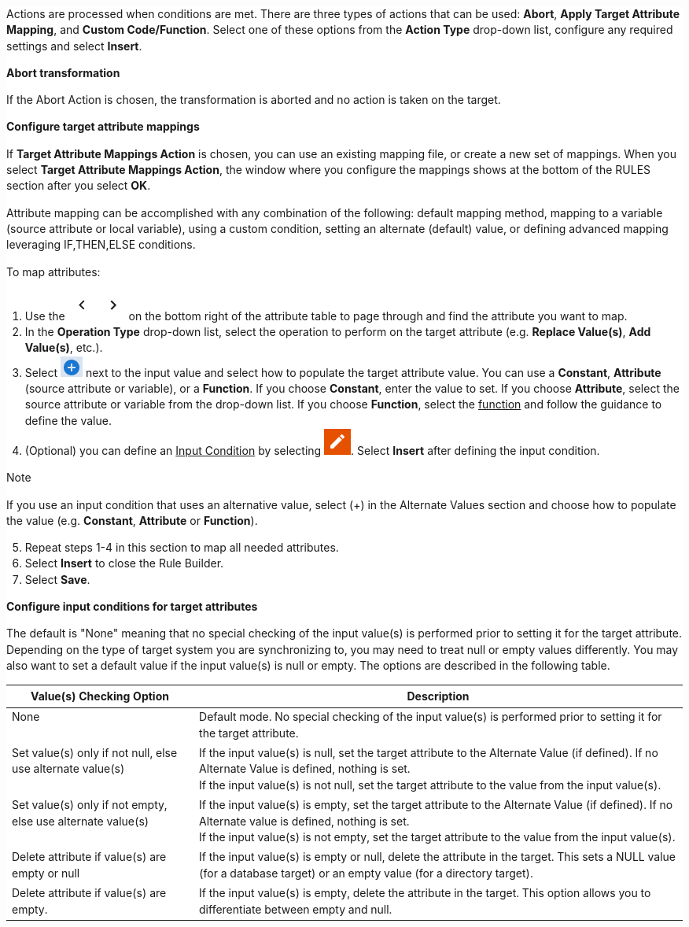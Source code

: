 Actions are processed when conditions are met. There are three types of actions that can be used: **Abort**, **Apply Target Attribute Mapping**, and **Custom Code/Function**. Select one of these options from the **Action Type** drop-down list, configure any required settings and select **Insert**.

**Abort transformation**

If the Abort Action is chosen, the transformation is aborted and no action is taken on the target.

**Configure target attribute mappings**

If **Target Attribute Mappings Action** is chosen, you can use an existing mapping file, or create a new set of mappings. When you select **Target Attribute Mappings Action**, the window where you configure the mappings shows at the bottom of the RULES section after you select **OK**.

Attribute mapping can be accomplished with any combination of the following: default mapping method, mapping to a variable (source attribute or local variable), using a custom condition, setting an alternate (default) value, or defining advanced mapping leveraging IF,THEN,ELSE conditions.

To map attributes:

1. Use the ![Less than and greater than symbols](./Media/image81.png) on the bottom right of the attribute table to page through and find the attribute you want to map.
1. In the **Operation Type** drop-down list, select the operation to perform on the target attribute (e.g. **Replace Value(s)**, **Add Value(s)**, etc.).
1. Select ![Plus symbol](./Media/image82.png) next to the input value and select how to populate the target attribute value. You can use a **Constant**, **Attribute** (source attribute or variable), or a **Function**. If you choose **Constant**, enter the value to set. If you choose **Attribute**, select the source attribute or variable from the drop-down list. If you choose **Function**, select the [function](../transformation/attribute-mappings.md#standard-functions-available) and follow the guidance to define the value.
1. (Optional) you can define an [Input Condition](#configure-input-conditions-for-target-attributes) by selecting ![Pencil symbol](./Media/image83.png). Select **Insert** after defining the input condition.

>[!note]
>If you use an input condition that uses an alternative value, select (+) in the Alternate Values section and choose how to populate the value (e.g. **Constant**, **Attribute** or **Function**).

5. Repeat steps 1-4 in this section to map all needed attributes.
6. Select **Insert** to close the Rule Builder.
7. Select **Save**.

**Configure input conditions for target attributes**

The default is "None" meaning that no special checking of the input value(s) is performed prior to setting it for the target attribute. Depending on the type of target system you are synchronizing to, you may need to treat null or empty values differently. You may also want to set a default value if the input value(s) is null or empty. The options are described in the following table.

| Value(s) Checking Option | Description |
|---|---|
| None | Default mode. No special checking of the input value(s) is performed prior to setting it for the target attribute. |
| Set value(s) only if not null, else use alternate value(s) | If the input value(s) is null, set the target attribute to the Alternate Value (if defined). If no Alternate Value is defined, nothing is set.<br>If the input value(s) is not null, set the target attribute to the value from the input value(s). |
| Set value(s) only if not empty, else use alternate value(s) | If the input value(s) is empty, set the target attribute to the Alternate Value (if defined). If no Alternate value is defined, nothing is set.<br>If the input value(s) is not empty, set the target attribute to the value from the input value(s). |
| Delete attribute if value(s) are empty or null | If the input value(s) is empty or null, delete the attribute in the target. This sets a NULL value (for a database target) or an empty value (for a directory target). |
| Delete attribute if value(s) are empty. | If the input value(s) is empty, delete the attribute in the target. This option allows you to differentiate between empty and null. |